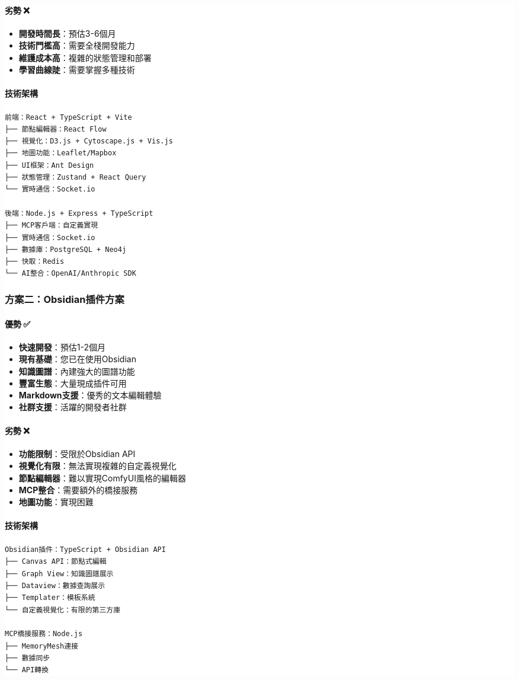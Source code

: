 #### 劣勢 ❌
- **開發時間長**：預估3-6個月
- **技術門檻高**：需要全棧開發能力
- **維護成本高**：複雜的狀態管理和部署
- **學習曲線陡**：需要掌握多種技術

#### 技術架構
```
前端：React + TypeScript + Vite
├── 節點編輯器：React Flow
├── 視覺化：D3.js + Cytoscape.js + Vis.js
├── 地圖功能：Leaflet/Mapbox
├── UI框架：Ant Design
├── 狀態管理：Zustand + React Query
└── 實時通信：Socket.io

後端：Node.js + Express + TypeScript
├── MCP客戶端：自定義實現
├── 實時通信：Socket.io
├── 數據庫：PostgreSQL + Neo4j
├── 快取：Redis
└── AI整合：OpenAI/Anthropic SDK
```

### 方案二：Obsidian插件方案

#### 優勢 ✅
- **快速開發**：預估1-2個月
- **現有基礎**：您已在使用Obsidian
- **知識圖譜**：內建強大的圖譜功能
- **豐富生態**：大量現成插件可用
- **Markdown支援**：優秀的文本編輯體驗
- **社群支援**：活躍的開發者社群

#### 劣勢 ❌
- **功能限制**：受限於Obsidian API
- **視覺化有限**：無法實現複雜的自定義視覺化
- **節點編輯器**：難以實現ComfyUI風格的編輯器
- **MCP整合**：需要額外的橋接服務
- **地圖功能**：實現困難

#### 技術架構
```
Obsidian插件：TypeScript + Obsidian API
├── Canvas API：節點式編輯
├── Graph View：知識圖譜展示
├── Dataview：數據查詢展示
├── Templater：模板系統
└── 自定義視覺化：有限的第三方庫

MCP橋接服務：Node.js
├── MemoryMesh連接
├── 數據同步
└── API轉換
```
